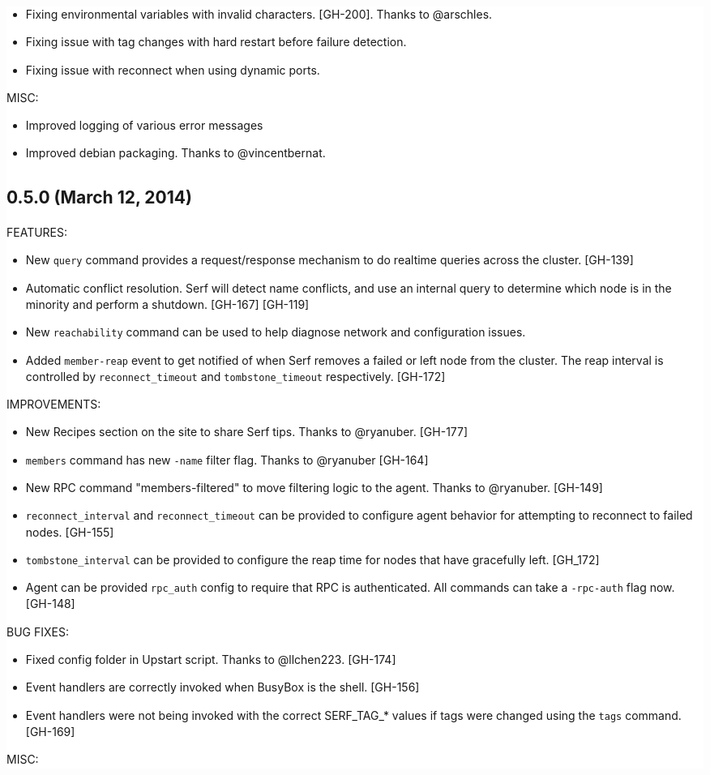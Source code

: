  * Fixing environmental variables with invalid characters. [GH-200].
 Thanks to @arschles.

 * Fixing issue with tag changes with hard restart before
   failure detection.

 * Fixing issue with reconnect when using dynamic ports.

MISC:

 * Improved logging of various error messages

 * Improved debian packaging. Thanks to @vincentbernat.

## 0.5.0 (March 12, 2014)

FEATURES:

 * New `query` command provides a request/response mechanism to do realtime
 queries across the cluster. [GH-139]

 * Automatic conflict resolution. Serf will detect name conflicts, and use an
 internal query to determine which node is in the minority and perform a shutdown.
 [GH-167] [GH-119]

 * New `reachability` command can be used to help diagnose network and configuration
 issues.

 * Added `member-reap` event to get notified of when Serf removes a failed or left
 node from the cluster. The reap interval is controlled by `reconnect_timeout` and
 `tombstone_timeout` respectively. [GH-172]

IMPROVEMENTS:

 * New Recipes section on the site to share Serf tips. Thanks to @ryanuber. [GH-177]

 * `members` command has new `-name` filter flag. Thanks to @ryanuber [GH-164]

 * New RPC command "members-filtered" to move filtering logic to the agent.
 Thanks to @ryanuber. [GH-149]

 * `reconnect_interval` and `reconnect_timeout` can be provided to configure
 agent behavior for attempting to reconnect to failed nodes. [GH-155]

 * `tombstone_interval` can be provided to configure the reap time for nodes
 that have gracefully left. [GH_172]

 * Agent can be provided `rpc_auth` config to require that RPC is authenticated.
 All commands can take a `-rpc-auth` flag now. [GH-148]

BUG FIXES:

 * Fixed config folder in Upstart script. Thanks to @llchen223. [GH-174]

 * Event handlers are correctly invoked when BusyBox is the shell. [GH-156]

 * Event handlers were not being invoked with the correct SERF_TAG_* values
 if tags were changed using the `tags` command. [GH-169]

MISC:
